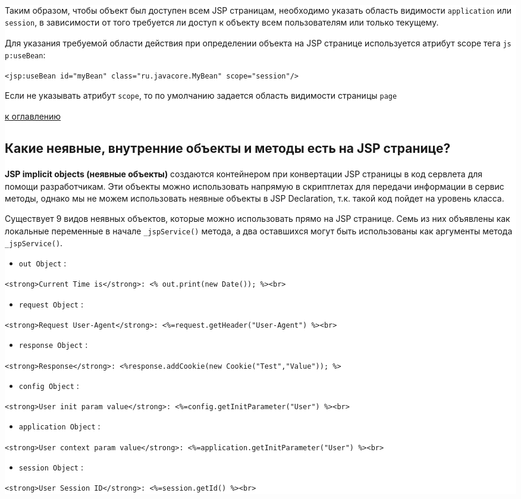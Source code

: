 Таким образом, чтобы объект был доступен всем JSP страницам, необходимо указать область видимости `application` или `session`, в зависимости от того требуется ли доступ к объекту всем пользователям или только текущему.

Для указания требуемой области действия при определении объекта на JSP странице используется атрибут scope тега `jsp:useBean`:

```
<jsp:useBean id="myBean" class="ru.javacore.MyBean" scope="session"/>
```

Если не указывать атрибут `scope`, то по умолчанию задается область видимости страницы `page`

[к оглавлению](#servlets-jsp-jstl)

## Какие неявные, внутренние объекты и методы есть на JSP странице?
__JSP implicit objects (неявные объекты)__ создаются контейнером при конвертации JSP страницы в код сервлета для помощи разработчикам. Эти объекты можно использовать напрямую в скриптлетах для передачи информации в сервис методы, однако мы не можем использовать неявные объекты в JSP Declaration, т.к. такой код пойдет на уровень класса.

Существует 9 видов неявных объектов, которые можно использовать прямо на JSP странице. Семь из них объявлены как локальные переменные в начале `_jspService()` метода, а два оставшихся могут быть использованы как аргументы метода `_jspService()`.

+ `out Object` : 

```
<strong>Current Time is</strong>: <% out.print(new Date()); %><br>
```

+ `request Object` : 

```
<strong>Request User-Agent</strong>: <%=request.getHeader("User-Agent") %><br>
```

+ `response Object` : 

```
<strong>Response</strong>: <%response.addCookie(new Cookie("Test","Value")); %>
```

+ `config Object` : 

```
<strong>User init param value</strong>: <%=config.getInitParameter("User") %><br>
```

+ `application Object` : 

```
<strong>User context param value</strong>: <%=application.getInitParameter("User") %><br>
``` 

+ `session Object` : 

```
<strong>User Session ID</strong>: <%=session.getId() %><br>
```
